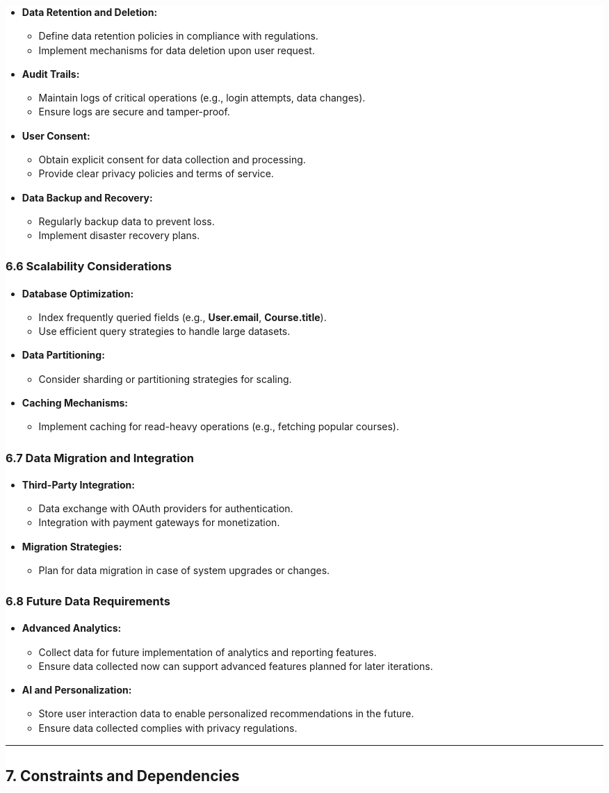 - **Data Retention and Deletion:**

  - Define data retention policies in compliance with regulations.
  - Implement mechanisms for data deletion upon user request.

- **Audit Trails:**

  - Maintain logs of critical operations (e.g., login attempts, data changes).
  - Ensure logs are secure and tamper-proof.

- **User Consent:**

  - Obtain explicit consent for data collection and processing.
  - Provide clear privacy policies and terms of service.

- **Data Backup and Recovery:**
  - Regularly backup data to prevent loss.
  - Implement disaster recovery plans.

### **6.6 Scalability Considerations**

- **Database Optimization:**

  - Index frequently queried fields (e.g., **User.email**, **Course.title**).
  - Use efficient query strategies to handle large datasets.

- **Data Partitioning:**

  - Consider sharding or partitioning strategies for scaling.

- **Caching Mechanisms:**
  - Implement caching for read-heavy operations (e.g., fetching popular courses).

### **6.7 Data Migration and Integration**

- **Third-Party Integration:**

  - Data exchange with OAuth providers for authentication.
  - Integration with payment gateways for monetization.

- **Migration Strategies:**
  - Plan for data migration in case of system upgrades or changes.

### **6.8 Future Data Requirements**

- **Advanced Analytics:**

  - Collect data for future implementation of analytics and reporting features.
  - Ensure data collected now can support advanced features planned for later iterations.

- **AI and Personalization:**
  - Store user interaction data to enable personalized recommendations in the future.
  - Ensure data collected complies with privacy regulations.

---

## **7. Constraints and Dependencies**
